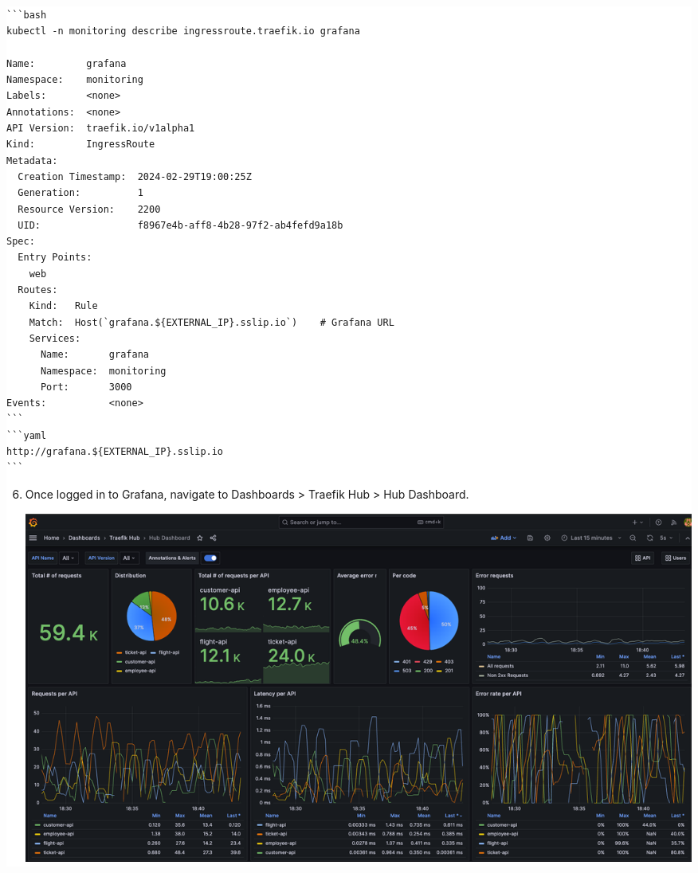     ```bash
    kubectl -n monitoring describe ingressroute.traefik.io grafana

    Name:         grafana
    Namespace:    monitoring
    Labels:       <none>
    Annotations:  <none>
    API Version:  traefik.io/v1alpha1
    Kind:         IngressRoute
    Metadata:
      Creation Timestamp:  2024-02-29T19:00:25Z
      Generation:          1
      Resource Version:    2200
      UID:                 f8967e4b-aff8-4b28-97f2-ab4fefd9a18b
    Spec:
      Entry Points:
        web
      Routes:
        Kind:   Rule
        Match:  Host(`grafana.${EXTERNAL_IP}.sslip.io`)    # Grafana URL
        Services:
          Name:       grafana
          Namespace:  monitoring
          Port:       3000
    Events:           <none>
    ```
    ```yaml
    http://grafana.${EXTERNAL_IP}.sslip.io
    ```

6. Once logged in to Grafana, navigate to Dashboards > Traefik Hub > Hub Dashboard.

    ![grafana](../media/grafana.png)

